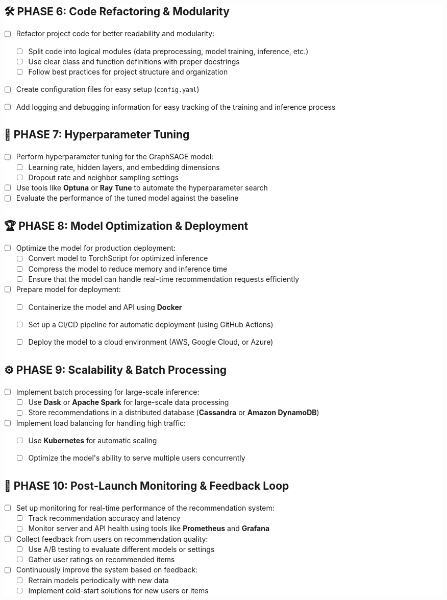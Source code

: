 
## 🛠️ PHASE 6: Code Refactoring & Modularity

- [ ] Refactor project code for better readability and modularity:
  - [ ] Split code into logical modules (data preprocessing, model training, inference, etc.)
  - [ ] Use clear class and function definitions with proper docstrings
  - [ ] Follow best practices for project structure and organization
- [ ] Create configuration files for easy setup (`config.yaml`)
- [ ] Add logging and debugging information for easy tracking of the training and inference process


## 🔄 PHASE 7: Hyperparameter Tuning

- [ ] Perform hyperparameter tuning for the GraphSAGE model:
  - [ ] Learning rate, hidden layers, and embedding dimensions
  - [ ] Dropout rate and neighbor sampling settings
- [ ] Use tools like **Optuna** or **Ray Tune** to automate the hyperparameter search
- [ ] Evaluate the performance of the tuned model against the baseline

## 🏆 PHASE 8: Model Optimization & Deployment

- [ ] Optimize the model for production deployment:
  - [ ] Convert model to TorchScript for optimized inference
  - [ ] Compress the model to reduce memory and inference time
  - [ ] Ensure that the model can handle real-time recommendation requests efficiently
- [ ] Prepare model for deployment:
  - [ ] Containerize the model and API using **Docker**
  - [ ] Set up a CI/CD pipeline for automatic deployment (using GitHub Actions)
  - [ ] Deploy the model to a cloud environment (AWS, Google Cloud, or Azure)
  

## ⚙️ PHASE 9: Scalability & Batch Processing
- [ ] Implement batch processing for large-scale inference:
  - [ ] Use **Dask** or **Apache Spark** for large-scale data processing
  - [ ] Store recommendations in a distributed database (**Cassandra** or **Amazon DynamoDB**)
- [ ] Implement load balancing for handling high traffic:
  - [ ] Use **Kubernetes** for automatic scaling
  - [ ] Optimize the model's ability to serve multiple users concurrently


## 🌟 PHASE 10: Post-Launch Monitoring & Feedback Loop
- [ ] Set up monitoring for real-time performance of the recommendation system:
  - [ ] Track recommendation accuracy and latency
  - [ ] Monitor server and API health using tools like **Prometheus** and **Grafana**
- [ ] Collect feedback from users on recommendation quality:
  - [ ] Use A/B testing to evaluate different models or settings
  - [ ] Gather user ratings on recommended items
- [ ] Continuously improve the system based on feedback:
  - [ ] Retrain models periodically with new data
  - [ ] Implement cold-start solutions for new users or items
